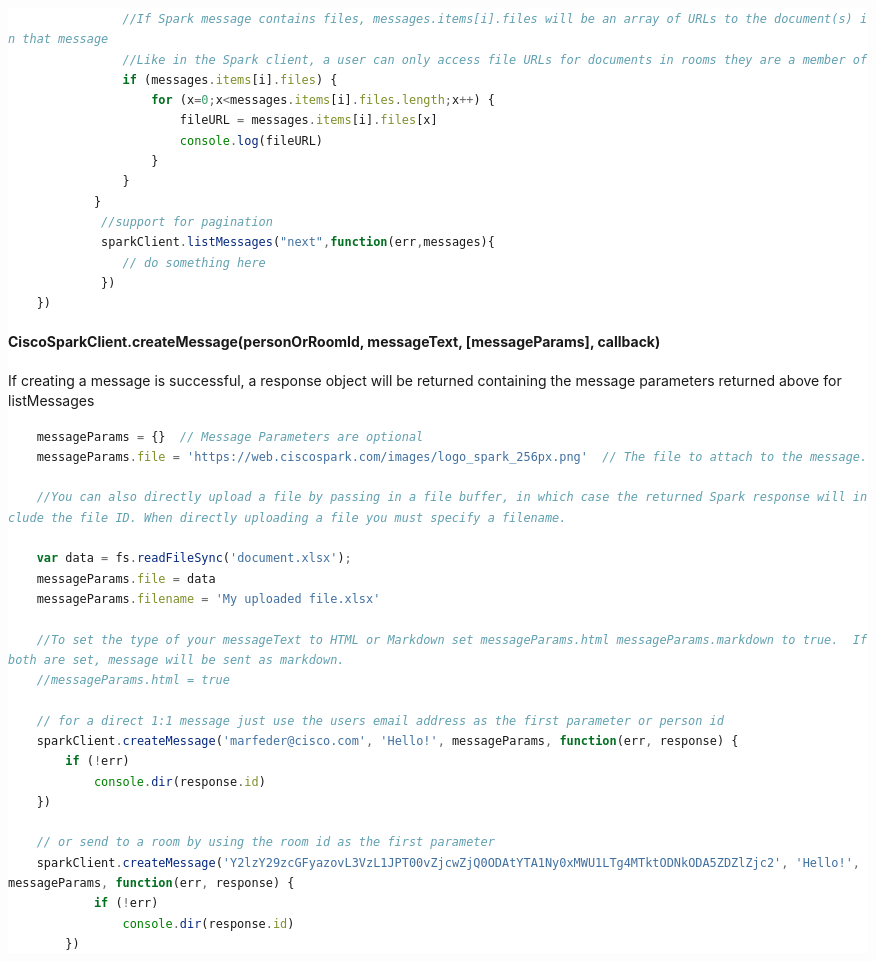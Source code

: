 ```javascript
                //If Spark message contains files, messages.items[i].files will be an array of URLs to the document(s) in that message
                //Like in the Spark client, a user can only access file URLs for documents in rooms they are a member of
                if (messages.items[i].files) {
                    for (x=0;x<messages.items[i].files.length;x++) {
                        fileURL = messages.items[i].files[x]
                        console.log(fileURL)
                    }
                }
            }
             //support for pagination
             sparkClient.listMessages("next",function(err,messages){
                // do something here
             })
    })
```

#### CiscoSparkClient.createMessage(personOrRoomId, messageText, \[messageParams\], callback)
If creating a message is successful, a response object will be returned containing the message parameters returned above for listMessages
```javascript
    messageParams = {}  // Message Parameters are optional
    messageParams.file = 'https://web.ciscospark.com/images/logo_spark_256px.png'  // The file to attach to the message.  

    //You can also directly upload a file by passing in a file buffer, in which case the returned Spark response will include the file ID. When directly uploading a file you must specify a filename.

    var data = fs.readFileSync('document.xlsx');
    messageParams.file = data
    messageParams.filename = 'My uploaded file.xlsx'

    //To set the type of your messageText to HTML or Markdown set messageParams.html messageParams.markdown to true.  If both are set, message will be sent as markdown.
    //messageParams.html = true

    // for a direct 1:1 message just use the users email address as the first parameter or person id
    sparkClient.createMessage('marfeder@cisco.com', 'Hello!', messageParams, function(err, response) {
        if (!err)
            console.dir(response.id)
    })

    // or send to a room by using the room id as the first parameter
    sparkClient.createMessage('Y2lzY29zcGFyazovL3VzL1JPT00vZjcwZjQ0ODAtYTA1Ny0xMWU1LTg4MTktODNkODA5ZDZlZjc2', 'Hello!', messageParams, function(err, response) {
            if (!err)
                console.dir(response.id)
        })

```
